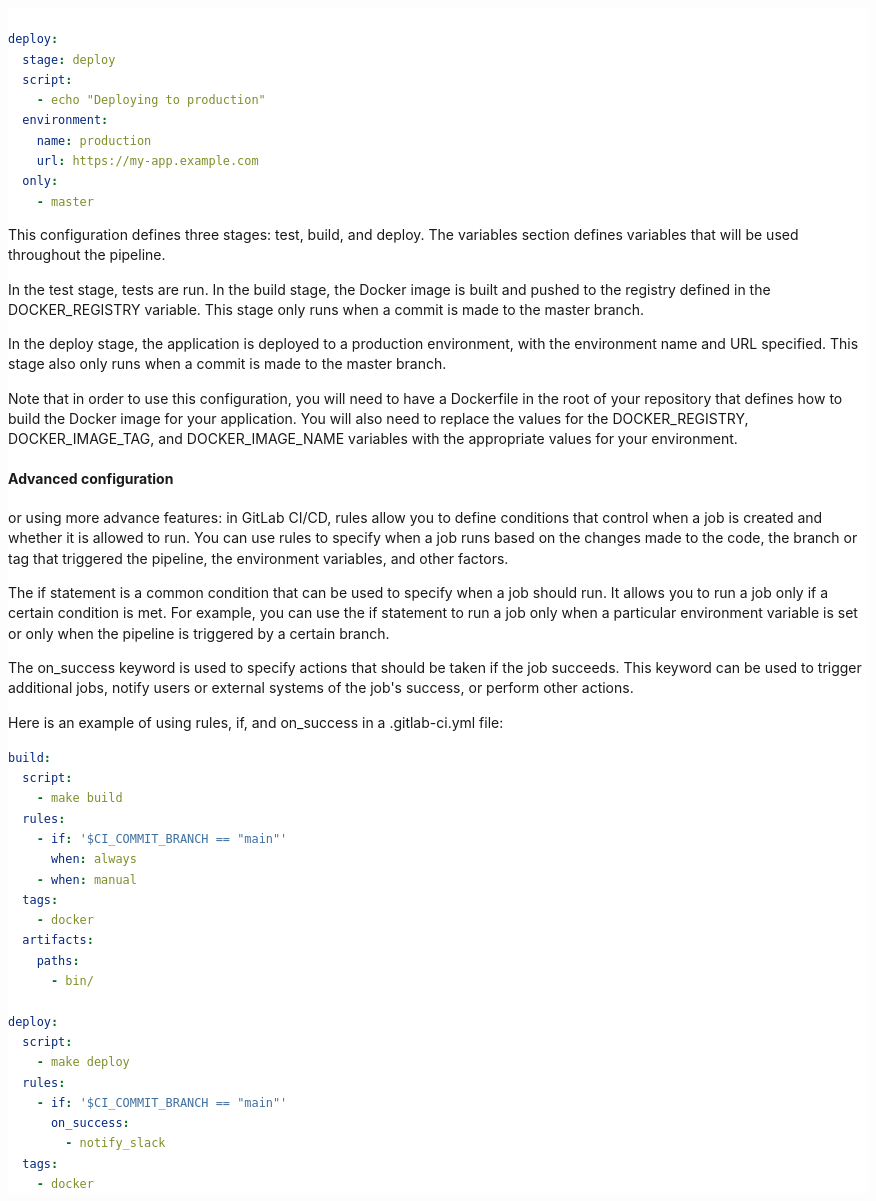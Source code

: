 ```yml

deploy:
  stage: deploy
  script:
    - echo "Deploying to production"
  environment:
    name: production
    url: https://my-app.example.com
  only:
    - master
```
This configuration defines three stages: test, build, and deploy. The variables section defines variables that will be used throughout the pipeline.

In the test stage, tests are run. In the build stage, the Docker image is built and pushed to the registry defined in the DOCKER_REGISTRY variable. This stage only runs when a commit is made to the master branch.

In the deploy stage, the application is deployed to a production environment, with the environment name and URL specified. This stage also only runs when a commit is made to the master branch.

Note that in order to use this configuration, you will need to have a Dockerfile in the root of your repository that defines how to build the Docker image for your application. You will also need to replace the values for the DOCKER_REGISTRY, DOCKER_IMAGE_TAG, and DOCKER_IMAGE_NAME variables with the appropriate values for your environment.

#### Advanced configuration
or using more advance features: in GitLab CI/CD, rules allow you to define conditions that control when a job is created and whether it is allowed to run. You can use rules to specify when a job runs based on the changes made to the code, the branch or tag that triggered the pipeline, the environment variables, and other factors.

The if statement is a common condition that can be used to specify when a job should run. It allows you to run a job only if a certain condition is met. For example, you can use the if statement to run a job only when a particular environment variable is set or only when the pipeline is triggered by a certain branch.

The on_success keyword is used to specify actions that should be taken if the job succeeds. This keyword can be used to trigger additional jobs, notify users or external systems of the job's success, or perform other actions.

Here is an example of using rules, if, and on_success in a .gitlab-ci.yml file:

```yaml
build:
  script:
    - make build
  rules:
    - if: '$CI_COMMIT_BRANCH == "main"'
      when: always
    - when: manual
  tags:
    - docker
  artifacts:
    paths:
      - bin/

deploy:
  script:
    - make deploy
  rules:
    - if: '$CI_COMMIT_BRANCH == "main"'
      on_success:
        - notify_slack
  tags:
    - docker
```